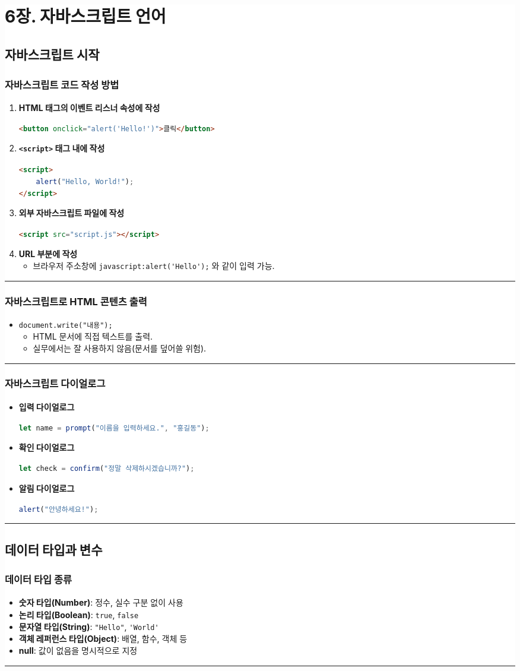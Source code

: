 # 6장. 자바스크립트 언어

## 자바스크립트 시작

### 자바스크립트 코드 작성 방법
1. **HTML 태그의 이벤트 리스너 속성에 작성**
   ```html
   <button onclick="alert('Hello!')">클릭</button>
   ```
2. **`<script>` 태그 내에 작성**
   ```html
   <script>
       alert("Hello, World!");
   </script>
   ```
3. **외부 자바스크립트 파일에 작성**
   ```html
   <script src="script.js"></script>
   ```
4. **URL 부분에 작성**
   - 브라우저 주소창에 `javascript:alert('Hello');` 와 같이 입력 가능.

---

### 자바스크립트로 HTML 콘텐츠 출력
- `document.write("내용");`
  - HTML 문서에 직접 텍스트를 출력.
  - 실무에서는 잘 사용하지 않음(문서를 덮어쓸 위험).

---

### 자바스크립트 다이얼로그
- **입력 다이얼로그**
  ```javascript
  let name = prompt("이름을 입력하세요.", "홍길동");
  ```
- **확인 다이얼로그**
  ```javascript
  let check = confirm("정말 삭제하시겠습니까?");
  ```
- **알림 다이얼로그**
  ```javascript
  alert("안녕하세요!");
  ```

---

## 데이터 타입과 변수

### 데이터 타입 종류
- **숫자 타입(Number)**: 정수, 실수 구분 없이 사용  
- **논리 타입(Boolean)**: `true`, `false`  
- **문자열 타입(String)**: `"Hello"`, `'World'`  
- **객체 레퍼런스 타입(Object)**: 배열, 함수, 객체 등  
- **null**: 값이 없음을 명시적으로 지정  

---